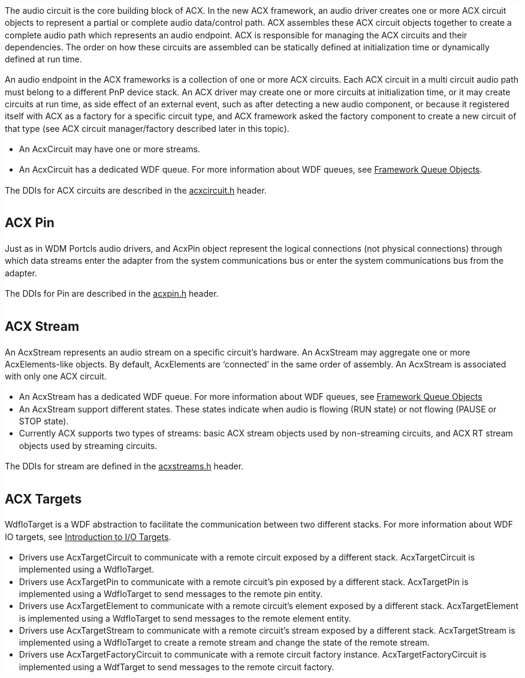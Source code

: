 The audio circuit is the core building block of ACX. In the new ACX framework, an audio driver creates one or more ACX circuit objects to represent a partial or complete audio data/control path. ACX assembles these ACX circuit objects together to create a complete audio path which represents an audio endpoint. ACX is responsible for managing the ACX circuits and their dependencies. The order on how these circuits are assembled can be statically defined at initialization time or dynamically defined at run time.

An audio endpoint in the ACX frameworks is a collection of one or more ACX circuits. Each ACX circuit in a multi circuit audio path must belong to a different PnP device stack. An ACX driver may create one or more circuits at initialization time, or it may create circuits at run time, as side effect of an external event, such as after detecting a new audio component, or because it registered itself with ACX as a factory for a specific circuit type, and ACX framework asked the factory component to create a new circuit of that type (see ACX circuit manager/factory described later in this topic).

- An AcxCircuit may have one or more streams.

- An AcxCircuit has a dedicated WDF queue. For more information about WDF queues, see [Framework Queue Objects](../wdf/creating-i-o-queues.md).

The DDIs for ACX circuits are described in the [acxcircuit.h](/windows-hardware/drivers/ddi/acxcircuit) header.

## ACX Pin

Just as in WDM Portcls audio drivers, and AcxPin object represent the logical connections (not physical connections) through which data streams enter the adapter from the system communications bus or enter the system communications bus from the adapter.

The DDIs for Pin are described in the [acxpin.h](/windows-hardware/drivers/ddi/acxpin/) header.

## ACX Stream

An AcxStream represents an audio stream on a specific circuit’s hardware.  An AcxStream may aggregate one or more AcxElements-like objects. By default, AcxElements are ‘connected’ in the same order of assembly. An AcxStream is associated with only one ACX circuit.

- An AcxStream has a dedicated WDF queue.  For more information about WDF queues, see [Framework Queue Objects](../wdf/creating-i-o-queues.md)
- An AcxStream support different states. These states indicate when audio is flowing (RUN state) or not flowing (PAUSE or STOP state).
- Currently ACX supports two types of streams: basic ACX stream objects used by non-streaming circuits, and ACX RT stream objects used by streaming circuits.

The DDIs for stream are defined in the [acxstreams.h](/windows-hardware/drivers/ddi/acxstreams) header.

## ACX Targets

WdfIoTarget is a WDF abstraction to facilitate the communication between two different stacks. For more information about WDF IO targets, see [Introduction to I/O Targets](../wdf/introduction-to-i-o-targets.md).

- Drivers use AcxTargetCircuit to communicate with a remote circuit exposed by a different stack. AcxTargetCircuit is implemented using a WdfIoTarget.
- Drivers use AcxTargetPin to communicate with a remote circuit’s pin exposed by a different stack. AcxTargetPin is implemented using a WdfIoTarget to send messages to the remote pin entity.
- Drivers use AcxTargetElement to communicate with a remote circuit’s element exposed by a different stack. AcxTargetElement is implemented using a WdfIoTarget to send messages to the remote element entity.
- Drivers use AcxTargetStream to communicate with a remote circuit’s stream exposed by a different stack. AcxTargetStream is implemented using a WdfIoTarget to create a remote stream and change the state of the remote stream.
- Drivers use AcxTargetFactoryCircuit to communicate with a remote circuit factory instance. AcxTargetFactoryCircuit is implemented using a WdfTarget to send messages to the remote circuit factory.
